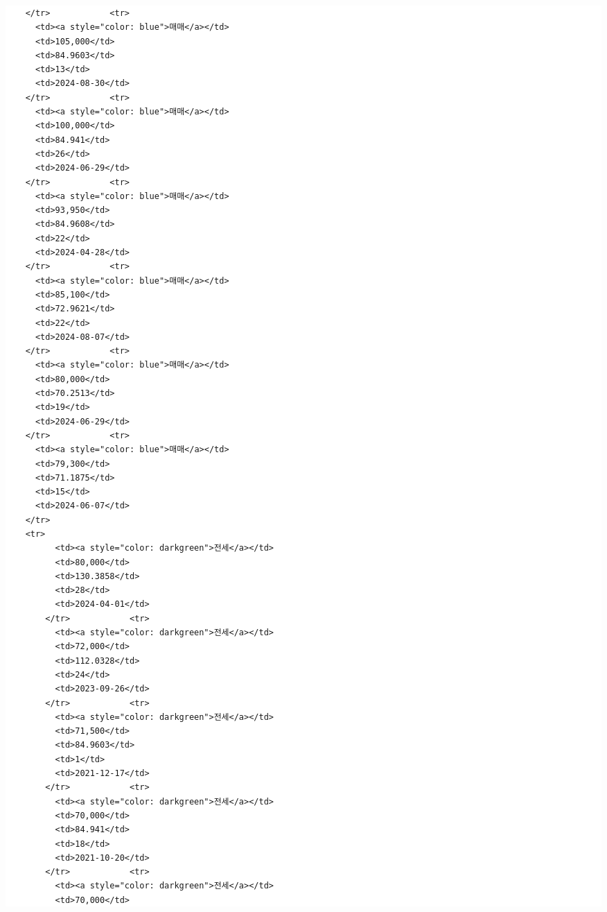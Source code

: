         </tr>            <tr>
          <td><a style="color: blue">매매</a></td>
          <td>105,000</td>
          <td>84.9603</td>
          <td>13</td>
          <td>2024-08-30</td>
        </tr>            <tr>
          <td><a style="color: blue">매매</a></td>
          <td>100,000</td>
          <td>84.941</td>
          <td>26</td>
          <td>2024-06-29</td>
        </tr>            <tr>
          <td><a style="color: blue">매매</a></td>
          <td>93,950</td>
          <td>84.9608</td>
          <td>22</td>
          <td>2024-04-28</td>
        </tr>            <tr>
          <td><a style="color: blue">매매</a></td>
          <td>85,100</td>
          <td>72.9621</td>
          <td>22</td>
          <td>2024-08-07</td>
        </tr>            <tr>
          <td><a style="color: blue">매매</a></td>
          <td>80,000</td>
          <td>70.2513</td>
          <td>19</td>
          <td>2024-06-29</td>
        </tr>            <tr>
          <td><a style="color: blue">매매</a></td>
          <td>79,300</td>
          <td>71.1875</td>
          <td>15</td>
          <td>2024-06-07</td>
        </tr>        
        <tr>
              <td><a style="color: darkgreen">전세</a></td>
              <td>80,000</td>
              <td>130.3858</td>
              <td>28</td>
              <td>2024-04-01</td>
            </tr>            <tr>
              <td><a style="color: darkgreen">전세</a></td>
              <td>72,000</td>
              <td>112.0328</td>
              <td>24</td>
              <td>2023-09-26</td>
            </tr>            <tr>
              <td><a style="color: darkgreen">전세</a></td>
              <td>71,500</td>
              <td>84.9603</td>
              <td>1</td>
              <td>2021-12-17</td>
            </tr>            <tr>
              <td><a style="color: darkgreen">전세</a></td>
              <td>70,000</td>
              <td>84.941</td>
              <td>18</td>
              <td>2021-10-20</td>
            </tr>            <tr>
              <td><a style="color: darkgreen">전세</a></td>
              <td>70,000</td>